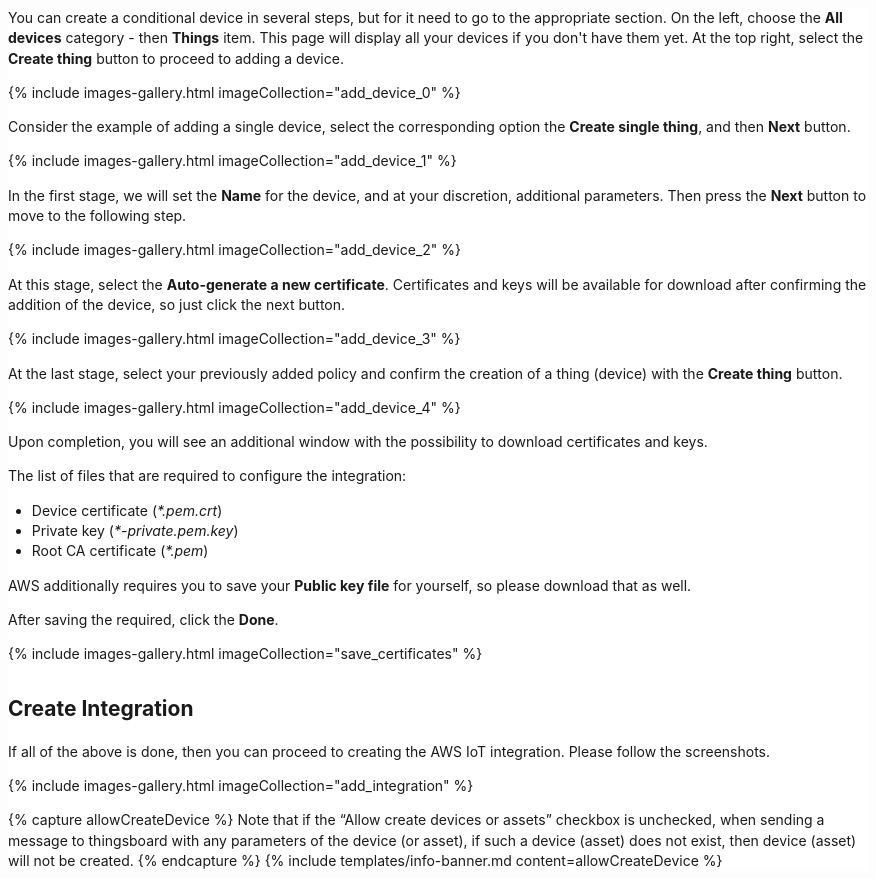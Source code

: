 You can create a conditional device in several steps, but for it need to go to the appropriate section. 
On the left, choose the **All devices** category - then **Things** item. This page will display
all your devices if you don't have them yet. At the top right, select the **Create thing** button to proceed 
to adding a device.

{% include images-gallery.html imageCollection="add_device_0" %}

Consider the example of adding a single device, select the corresponding option the **Create 
single thing**, and then **Next** button.

{% include images-gallery.html imageCollection="add_device_1" %}

In the first stage, we will set the **Name** for the device, and at your discretion, additional parameters. 
Then press the **Next** button to move to the following step.

{% include images-gallery.html imageCollection="add_device_2" %}

At this stage, select the **Auto-generate a new certificate**. Certificates and keys will be available 
for download after confirming the addition of the device, so just click the next button.

{% include images-gallery.html imageCollection="add_device_3" %}

At the last stage, select your previously added policy and confirm the creation of a thing (device) 
with the **Create thing** button.

{% include images-gallery.html imageCollection="add_device_4" %}

Upon completion, you will see an additional window with the possibility to download certificates and keys.

The list of files that are required to configure the integration:
- Device certificate (_*.pem.crt_)
- Private key (_*-private.pem.key_)
- Root CA certificate (_*.pem_)

AWS additionally requires you to save your **Public key file** for yourself, so please download that as well.

After saving the required, click the **Done**.

{% include images-gallery.html imageCollection="save_certificates" %}

## Create Integration

If all of the above is done, then you can proceed to creating the AWS IoT integration. Please follow the screenshots.

{% include images-gallery.html imageCollection="add_integration" %}

{% capture allowCreateDevice %}
Note that if the “Allow create devices or assets” checkbox is unchecked, when sending a message to thingsboard
with any parameters of the device (or asset), if such a device (asset) does not exist, then device (asset) will not be created.
{% endcapture %}
{% include templates/info-banner.md content=allowCreateDevice %}
